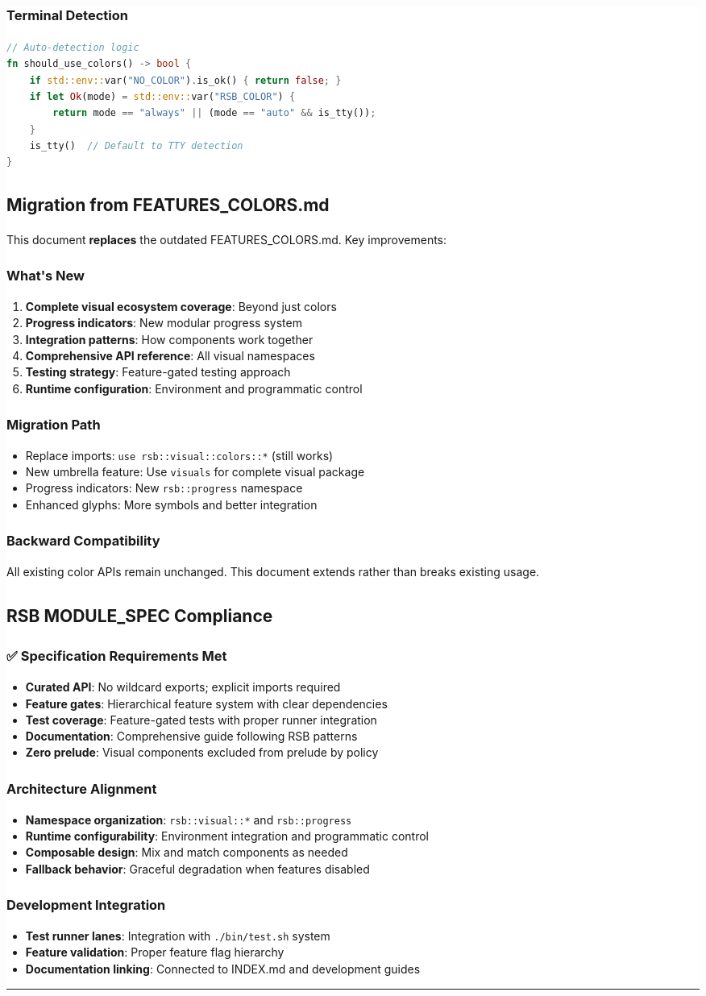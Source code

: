 ### Terminal Detection
```rust
// Auto-detection logic
fn should_use_colors() -> bool {
    if std::env::var("NO_COLOR").is_ok() { return false; }
    if let Ok(mode) = std::env::var("RSB_COLOR") {
        return mode == "always" || (mode == "auto" && is_tty());
    }
    is_tty()  // Default to TTY detection
}
```

## Migration from FEATURES_COLORS.md

This document **replaces** the outdated FEATURES_COLORS.md. Key improvements:

### What's New
1. **Complete visual ecosystem coverage**: Beyond just colors
2. **Progress indicators**: New modular progress system
3. **Integration patterns**: How components work together
4. **Comprehensive API reference**: All visual namespaces
5. **Testing strategy**: Feature-gated testing approach
6. **Runtime configuration**: Environment and programmatic control

### Migration Path
- Replace imports: `use rsb::visual::colors::*` (still works)
- New umbrella feature: Use `visuals` for complete visual package
- Progress indicators: New `rsb::progress` namespace
- Enhanced glyphs: More symbols and better integration

### Backward Compatibility
All existing color APIs remain unchanged. This document extends rather than breaks existing usage.

## RSB MODULE_SPEC Compliance

### ✅ Specification Requirements Met
- **Curated API**: No wildcard exports; explicit imports required
- **Feature gates**: Hierarchical feature system with clear dependencies
- **Test coverage**: Feature-gated tests with proper runner integration
- **Documentation**: Comprehensive guide following RSB patterns
- **Zero prelude**: Visual components excluded from prelude by policy

### Architecture Alignment
- **Namespace organization**: `rsb::visual::*` and `rsb::progress`
- **Runtime configurability**: Environment integration and programmatic control
- **Composable design**: Mix and match components as needed
- **Fallback behavior**: Graceful degradation when features disabled

### Development Integration
- **Test runner lanes**: Integration with `./bin/test.sh` system
- **Feature validation**: Proper feature flag hierarchy
- **Documentation linking**: Connected to INDEX.md and development guides

---